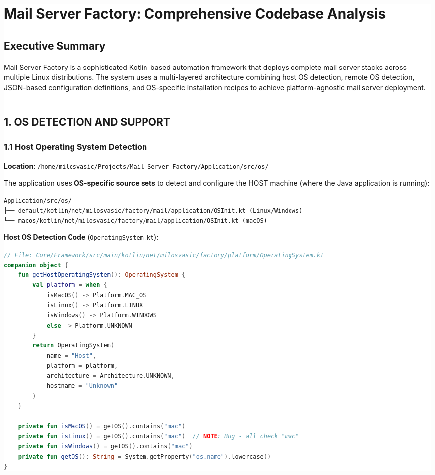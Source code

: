 # Mail Server Factory: Comprehensive Codebase Analysis

## Executive Summary

Mail Server Factory is a sophisticated Kotlin-based automation framework that deploys complete mail server stacks across multiple Linux distributions. The system uses a multi-layered architecture combining host OS detection, remote OS detection, JSON-based configuration definitions, and OS-specific installation recipes to achieve platform-agnostic mail server deployment.

---

## 1. OS DETECTION AND SUPPORT

### 1.1 Host Operating System Detection

**Location**: `/home/milosvasic/Projects/Mail-Server-Factory/Application/src/os/`

The application uses **OS-specific source sets** to detect and configure the HOST machine (where the Java application is running):

```
Application/src/os/
├── default/kotlin/net/milosvasic/factory/mail/application/OSInit.kt (Linux/Windows)
└── macos/kotlin/net/milosvasic/factory/mail/application/OSInit.kt (macOS)
```

**Host OS Detection Code** (`OperatingSystem.kt`):
```kotlin
// File: Core/Framework/src/main/kotlin/net/milosvasic/factory/platform/OperatingSystem.kt
companion object {
    fun getHostOperatingSystem(): OperatingSystem {
        val platform = when {
            isMacOS() -> Platform.MAC_OS
            isLinux() -> Platform.LINUX
            isWindows() -> Platform.WINDOWS
            else -> Platform.UNKNOWN
        }
        return OperatingSystem(
            name = "Host",
            platform = platform,
            architecture = Architecture.UNKNOWN,
            hostname = "Unknown"
        )
    }

    private fun isMacOS() = getOS().contains("mac")
    private fun isLinux() = getOS().contains("mac")  // NOTE: Bug - all check "mac"
    private fun isWindows() = getOS().contains("mac")
    private fun getOS(): String = System.getProperty("os.name").lowercase()
}
```
